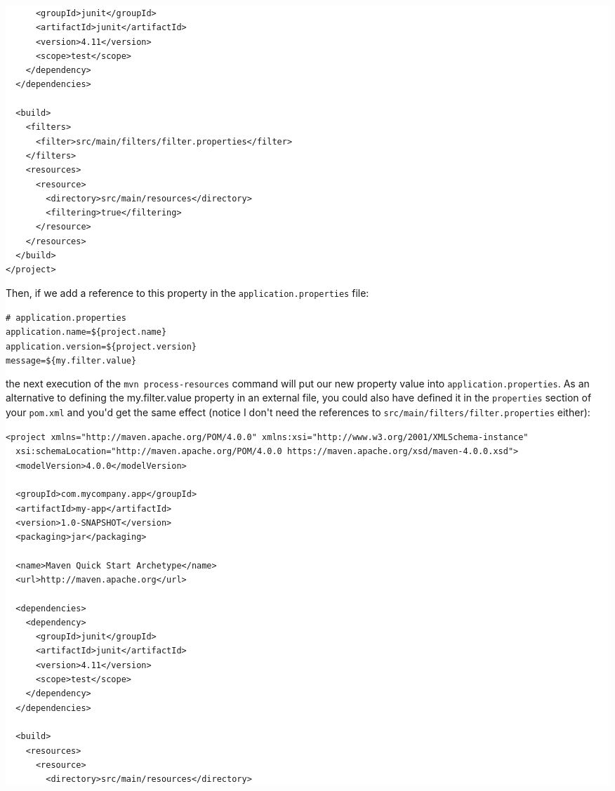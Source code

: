```
      <groupId>junit</groupId>
      <artifactId>junit</artifactId>
      <version>4.11</version>
      <scope>test</scope>
    </dependency>
  </dependencies>

  <build>
    <filters>
      <filter>src/main/filters/filter.properties</filter>
    </filters>
    <resources>
      <resource>
        <directory>src/main/resources</directory>
        <filtering>true</filtering>
      </resource>
    </resources>
  </build>
</project>
```

 Then, if we add a reference to this property in the `application.properties` file:



```
# application.properties
application.name=${project.name}
application.version=${project.version}
message=${my.filter.value}
```

 the next execution of the `mvn process-resources` command will put our new property value into `application.properties`. As an alternative to defining the my.filter.value property in an external file, you could also have defined it in the `properties` section of your `pom.xml` and you'd get the same effect (notice I don't need the references to `src/main/filters/filter.properties` either):



```
<project xmlns="http://maven.apache.org/POM/4.0.0" xmlns:xsi="http://www.w3.org/2001/XMLSchema-instance"
  xsi:schemaLocation="http://maven.apache.org/POM/4.0.0 https://maven.apache.org/xsd/maven-4.0.0.xsd">
  <modelVersion>4.0.0</modelVersion>

  <groupId>com.mycompany.app</groupId>
  <artifactId>my-app</artifactId>
  <version>1.0-SNAPSHOT</version>
  <packaging>jar</packaging>

  <name>Maven Quick Start Archetype</name>
  <url>http://maven.apache.org</url>

  <dependencies>
    <dependency>
      <groupId>junit</groupId>
      <artifactId>junit</artifactId>
      <version>4.11</version>
      <scope>test</scope>
    </dependency>
  </dependencies>

  <build>
    <resources>
      <resource>
        <directory>src/main/resources</directory>
```